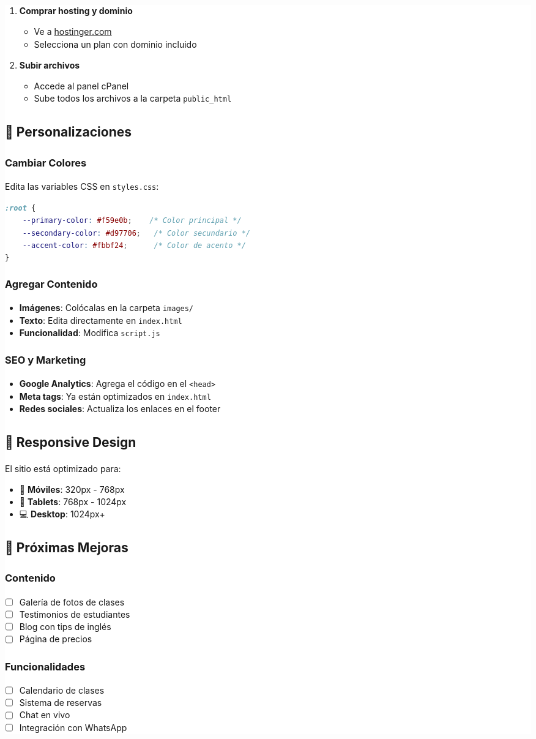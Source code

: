 1. **Comprar hosting y dominio**
   - Ve a [hostinger.com](https://hostinger.com)
   - Selecciona un plan con dominio incluido

2. **Subir archivos**
   - Accede al panel cPanel
   - Sube todos los archivos a la carpeta `public_html`

## 🔧 Personalizaciones

### Cambiar Colores
Edita las variables CSS en `styles.css`:
```css
:root {
    --primary-color: #f59e0b;    /* Color principal */
    --secondary-color: #d97706;   /* Color secundario */
    --accent-color: #fbbf24;      /* Color de acento */
}
```

### Agregar Contenido
- **Imágenes**: Colócalas en la carpeta `images/`
- **Texto**: Edita directamente en `index.html`
- **Funcionalidad**: Modifica `script.js`

### SEO y Marketing
- **Google Analytics**: Agrega el código en el `<head>`
- **Meta tags**: Ya están optimizados en `index.html`
- **Redes sociales**: Actualiza los enlaces en el footer

## 📱 Responsive Design

El sitio está optimizado para:
- 📱 **Móviles**: 320px - 768px
- 📱 **Tablets**: 768px - 1024px
- 💻 **Desktop**: 1024px+

## 🎯 Próximas Mejoras

### Contenido
- [ ] Galería de fotos de clases
- [ ] Testimonios de estudiantes
- [ ] Blog con tips de inglés
- [ ] Página de precios

### Funcionalidades
- [ ] Calendario de clases
- [ ] Sistema de reservas
- [ ] Chat en vivo
- [ ] Integración con WhatsApp

